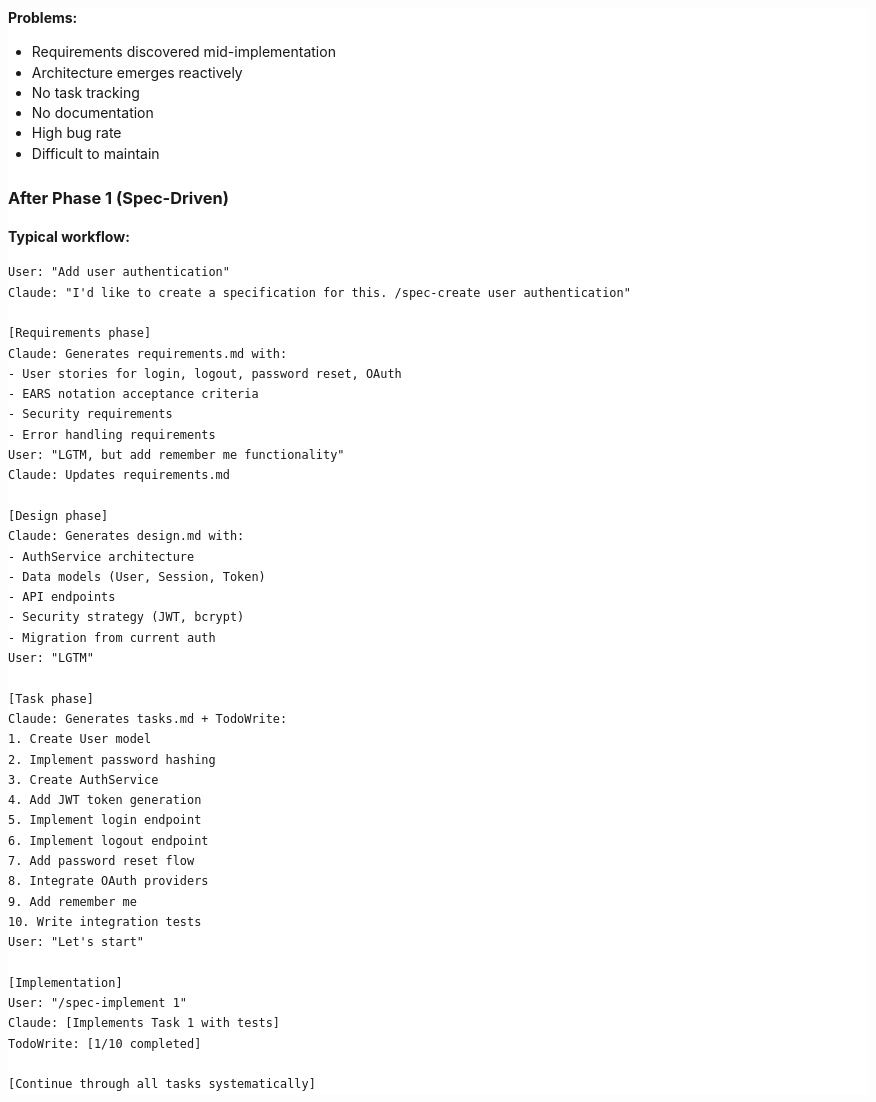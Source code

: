 **Problems:**
- Requirements discovered mid-implementation
- Architecture emerges reactively
- No task tracking
- No documentation
- High bug rate
- Difficult to maintain

### After Phase 1 (Spec-Driven)

**Typical workflow:**
```
User: "Add user authentication"
Claude: "I'd like to create a specification for this. /spec-create user authentication"

[Requirements phase]
Claude: Generates requirements.md with:
- User stories for login, logout, password reset, OAuth
- EARS notation acceptance criteria
- Security requirements
- Error handling requirements
User: "LGTM, but add remember me functionality"
Claude: Updates requirements.md

[Design phase]
Claude: Generates design.md with:
- AuthService architecture
- Data models (User, Session, Token)
- API endpoints
- Security strategy (JWT, bcrypt)
- Migration from current auth
User: "LGTM"

[Task phase]
Claude: Generates tasks.md + TodoWrite:
1. Create User model
2. Implement password hashing
3. Create AuthService
4. Add JWT token generation
5. Implement login endpoint
6. Implement logout endpoint
7. Add password reset flow
8. Integrate OAuth providers
9. Add remember me
10. Write integration tests
User: "Let's start"

[Implementation]
User: "/spec-implement 1"
Claude: [Implements Task 1 with tests]
TodoWrite: [1/10 completed]

[Continue through all tasks systematically]
```
